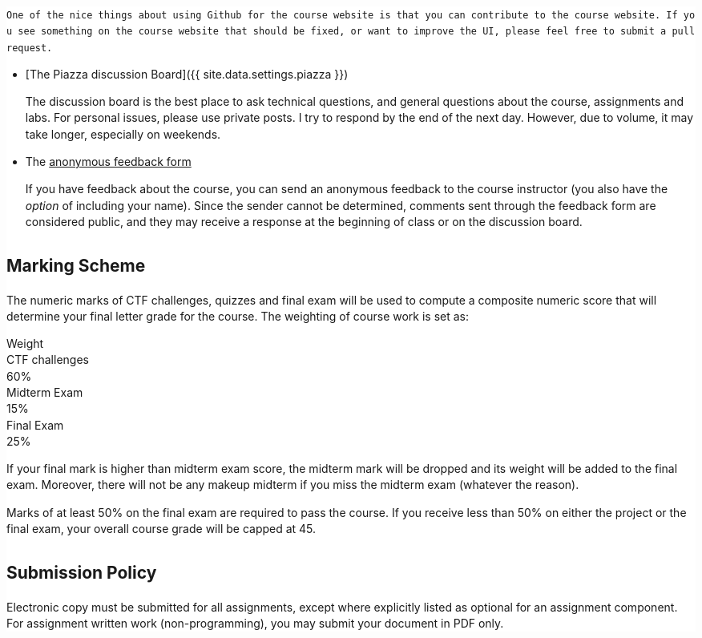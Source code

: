 	One of the nice things about using Github for the course website is that you can contribute to the course website. If you see something on the course website that should be fixed, or want to improve the UI, please feel free to submit a pull request. 

- [The Piazza discussion Board]({{ site.data.settings.piazza }})

	The discussion board is the best place to ask technical questions, and general questions about the course, assignments and labs. For personal issues, please use private posts. I try to respond by the end of the next day. However, due to volume, it may take longer, especially on weekends.

- The [anonymous feedback form]({{site.data.settings.feedback}})

	If you have feedback about the course, you can send an anonymous feedback to the course instructor (you also have the *option* of including your name). Since the sender cannot be determined, comments sent through the feedback form are considered public, and they may receive a response at the beginning of class or on the discussion board.

## Marking Scheme

The numeric marks of CTF challenges, quizzes and final exam will be used to compute a composite numeric score that will determine your final letter grade for the course. The weighting of course work is set as:

<div class="grid">
    <div class="hrow row">
        <div class="hcolumn col-xs-8 col-sm-8"></div>
        <div class="col-xs-4 col-sm-4">Weight</div>
    </div>
    <div class="row">
        <div class="hcolumn col-xs-8 col-sm-8">CTF challenges</div>
        <div class="col-xs-4 col-sm-4">60%</div>
    </div>
    <div class="row">
        <div class="hcolumn col-xs-8 col-sm-8">Midterm Exam</div>
        <div class="col-xs-4 col-sm-4">15%</div>
    </div>
    <div class="row">
        <div class="hcolumn col-xs-8 col-sm-8">Final Exam</div>
        <div class="col-xs-4 col-sm-4">25%</div>
    </div>
</div>

If your final mark is higher than midterm exam score, the midterm mark will be dropped and its weight will be added to the final exam. Moreover, there will not be any makeup midterm if you miss the midterm exam (whatever the reason). 

Marks of at least 50% on the final exam are required to pass the course. If you receive less than 50% on either the project or the final exam, your overall course grade will be capped at 45.

## Submission Policy

Electronic copy must be submitted for all assignments, except where explicitly listed as optional for an assignment component. For assignment written work (non-programming), you may submit your document in PDF only.
